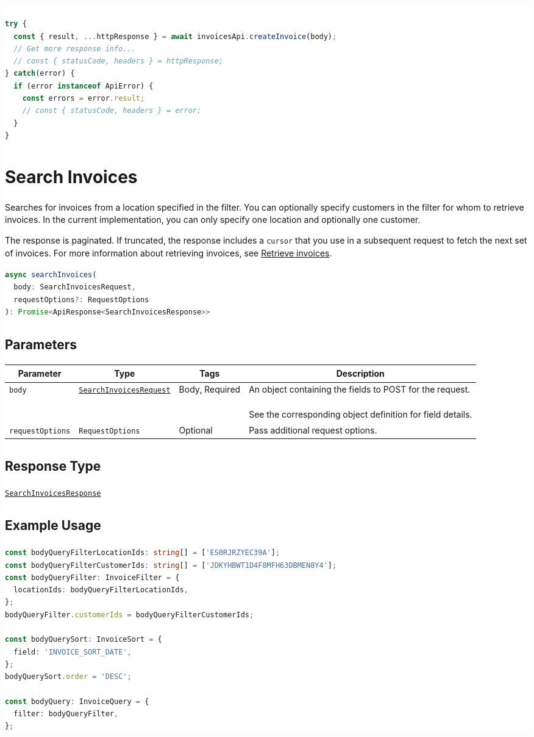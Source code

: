 ```ts

try {
  const { result, ...httpResponse } = await invoicesApi.createInvoice(body);
  // Get more response info...
  // const { statusCode, headers } = httpResponse;
} catch(error) {
  if (error instanceof ApiError) {
    const errors = error.result;
    // const { statusCode, headers } = error;
  }
}
```


# Search Invoices

Searches for invoices from a location specified in
the filter. You can optionally specify customers in the filter for whom to
retrieve invoices. In the current implementation, you can only specify one location and
optionally one customer.

The response is paginated. If truncated, the response includes a `cursor`
that you use in a subsequent request to fetch the next set of invoices.
For more information about retrieving invoices, see [Retrieve invoices](https://developer.squareup.com/docs/docs/invoices-api/overview#retrieve-invoices).

```ts
async searchInvoices(
  body: SearchInvoicesRequest,
  requestOptions?: RequestOptions
): Promise<ApiResponse<SearchInvoicesResponse>>
```

## Parameters

| Parameter | Type | Tags | Description |
|  --- | --- | --- | --- |
| `body` | [`SearchInvoicesRequest`](/doc/models/search-invoices-request.md) | Body, Required | An object containing the fields to POST for the request.<br><br>See the corresponding object definition for field details. |
| `requestOptions` | `RequestOptions` | Optional | Pass additional request options. |

## Response Type

[`SearchInvoicesResponse`](/doc/models/search-invoices-response.md)

## Example Usage

```ts
const bodyQueryFilterLocationIds: string[] = ['ES0RJRZYEC39A'];
const bodyQueryFilterCustomerIds: string[] = ['JDKYHBWT1D4F8MFH63DBMEN8Y4'];
const bodyQueryFilter: InvoiceFilter = {
  locationIds: bodyQueryFilterLocationIds,
};
bodyQueryFilter.customerIds = bodyQueryFilterCustomerIds;

const bodyQuerySort: InvoiceSort = {
  field: 'INVOICE_SORT_DATE',
};
bodyQuerySort.order = 'DESC';

const bodyQuery: InvoiceQuery = {
  filter: bodyQueryFilter,
};
```